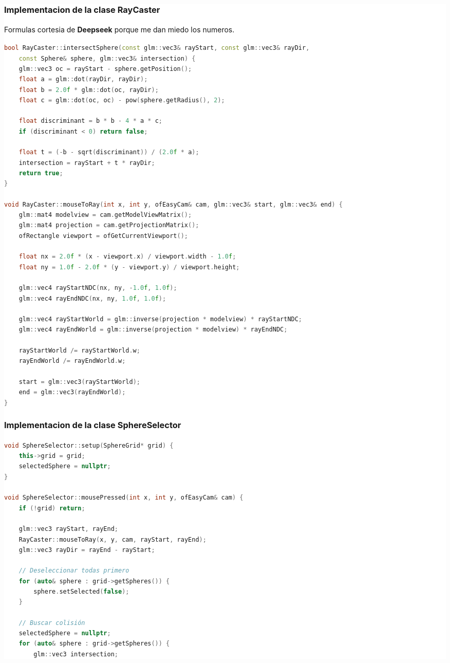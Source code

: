 ### Implementacion de la clase RayCaster
Formulas cortesia de **Deepseek** porque me dan miedo los numeros.
```cpp
bool RayCaster::intersectSphere(const glm::vec3& rayStart, const glm::vec3& rayDir,
    const Sphere& sphere, glm::vec3& intersection) {
    glm::vec3 oc = rayStart - sphere.getPosition();
    float a = glm::dot(rayDir, rayDir);
    float b = 2.0f * glm::dot(oc, rayDir);
    float c = glm::dot(oc, oc) - pow(sphere.getRadius(), 2);

    float discriminant = b * b - 4 * a * c;
    if (discriminant < 0) return false;

    float t = (-b - sqrt(discriminant)) / (2.0f * a);
    intersection = rayStart + t * rayDir;
    return true;
}

void RayCaster::mouseToRay(int x, int y, ofEasyCam& cam, glm::vec3& start, glm::vec3& end) {
    glm::mat4 modelview = cam.getModelViewMatrix();
    glm::mat4 projection = cam.getProjectionMatrix();
    ofRectangle viewport = ofGetCurrentViewport();

    float nx = 2.0f * (x - viewport.x) / viewport.width - 1.0f;
    float ny = 1.0f - 2.0f * (y - viewport.y) / viewport.height;

    glm::vec4 rayStartNDC(nx, ny, -1.0f, 1.0f);
    glm::vec4 rayEndNDC(nx, ny, 1.0f, 1.0f);

    glm::vec4 rayStartWorld = glm::inverse(projection * modelview) * rayStartNDC;
    glm::vec4 rayEndWorld = glm::inverse(projection * modelview) * rayEndNDC;

    rayStartWorld /= rayStartWorld.w;
    rayEndWorld /= rayEndWorld.w;

    start = glm::vec3(rayStartWorld);
    end = glm::vec3(rayEndWorld);
}
```

### Implementacion de la clase SphereSelector

```cpp
void SphereSelector::setup(SphereGrid* grid) {
    this->grid = grid;
    selectedSphere = nullptr;
}

void SphereSelector::mousePressed(int x, int y, ofEasyCam& cam) {
    if (!grid) return;

    glm::vec3 rayStart, rayEnd;
    RayCaster::mouseToRay(x, y, cam, rayStart, rayEnd);
    glm::vec3 rayDir = rayEnd - rayStart;

    // Deseleccionar todas primero
    for (auto& sphere : grid->getSpheres()) {
        sphere.setSelected(false);
    }

    // Buscar colisión
    selectedSphere = nullptr;
    for (auto& sphere : grid->getSpheres()) {
        glm::vec3 intersection;
```